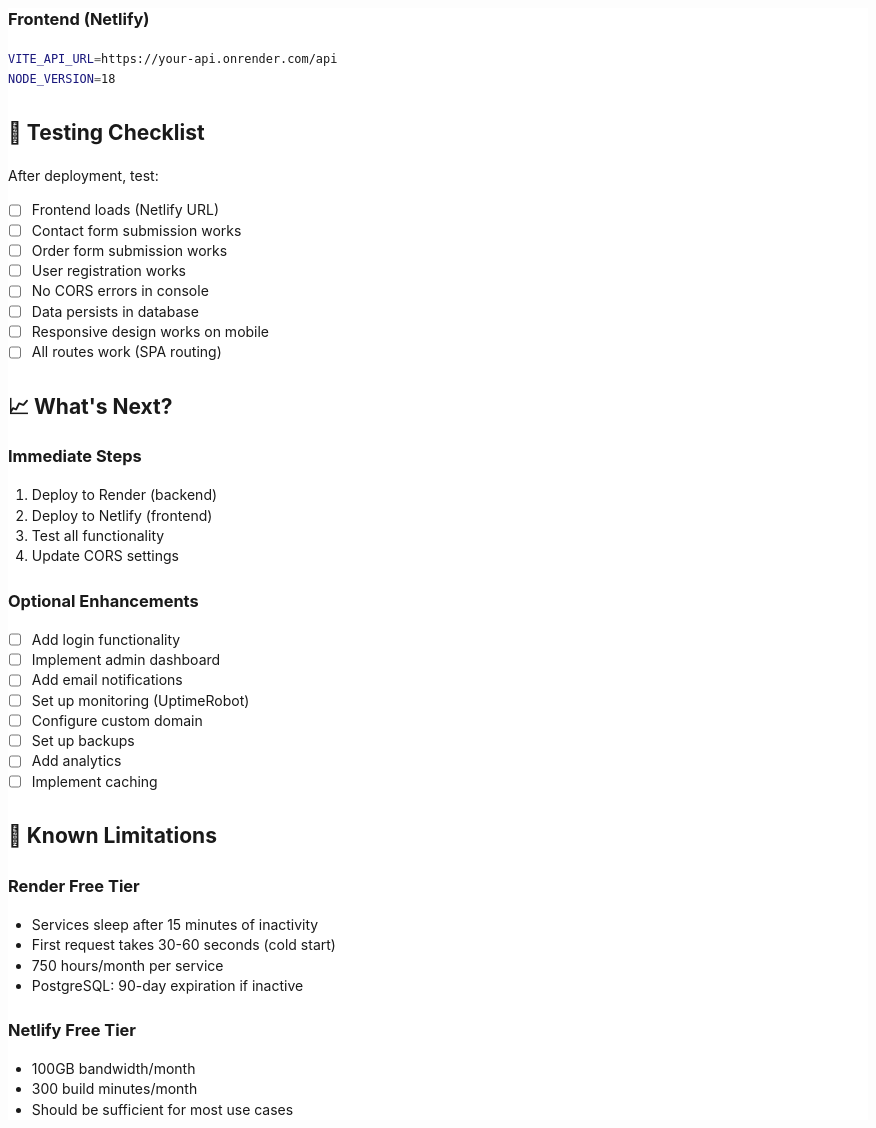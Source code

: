 ### Frontend (Netlify)
```bash
VITE_API_URL=https://your-api.onrender.com/api
NODE_VERSION=18
```

## 🧪 Testing Checklist

After deployment, test:

- [ ] Frontend loads (Netlify URL)
- [ ] Contact form submission works
- [ ] Order form submission works
- [ ] User registration works
- [ ] No CORS errors in console
- [ ] Data persists in database
- [ ] Responsive design works on mobile
- [ ] All routes work (SPA routing)

## 📈 What's Next?

### Immediate Steps
1. Deploy to Render (backend)
2. Deploy to Netlify (frontend)
3. Test all functionality
4. Update CORS settings

### Optional Enhancements
- [ ] Add login functionality
- [ ] Implement admin dashboard
- [ ] Add email notifications
- [ ] Set up monitoring (UptimeRobot)
- [ ] Configure custom domain
- [ ] Set up backups
- [ ] Add analytics
- [ ] Implement caching

## 🐛 Known Limitations

### Render Free Tier
- Services sleep after 15 minutes of inactivity
- First request takes 30-60 seconds (cold start)
- 750 hours/month per service
- PostgreSQL: 90-day expiration if inactive

### Netlify Free Tier
- 100GB bandwidth/month
- 300 build minutes/month
- Should be sufficient for most use cases
